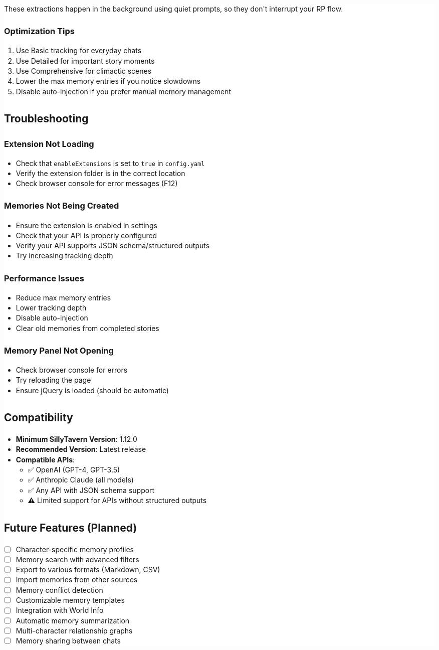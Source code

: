 These extractions happen in the background using quiet prompts, so they don't interrupt your RP flow.

### Optimization Tips

1. Use Basic tracking for everyday chats
2. Use Detailed for important story moments
3. Use Comprehensive for climactic scenes
4. Lower the max memory entries if you notice slowdowns
5. Disable auto-injection if you prefer manual memory management

## Troubleshooting

### Extension Not Loading
- Check that `enableExtensions` is set to `true` in `config.yaml`
- Verify the extension folder is in the correct location
- Check browser console for error messages (F12)

### Memories Not Being Created
- Ensure the extension is enabled in settings
- Check that your API is properly configured
- Verify your API supports JSON schema/structured outputs
- Try increasing tracking depth

### Performance Issues
- Reduce max memory entries
- Lower tracking depth
- Disable auto-injection
- Clear old memories from completed stories

### Memory Panel Not Opening
- Check browser console for errors
- Try reloading the page
- Ensure jQuery is loaded (should be automatic)

## Compatibility

- **Minimum SillyTavern Version**: 1.12.0
- **Recommended Version**: Latest release
- **Compatible APIs**: 
  - ✅ OpenAI (GPT-4, GPT-3.5)
  - ✅ Anthropic Claude (all models)
  - ✅ Any API with JSON schema support
  - ⚠️ Limited support for APIs without structured outputs

## Future Features (Planned)

- [ ] Character-specific memory profiles
- [ ] Memory search with advanced filters
- [ ] Export to various formats (Markdown, CSV)
- [ ] Import memories from other sources
- [ ] Memory conflict detection
- [ ] Customizable memory templates
- [ ] Integration with World Info
- [ ] Automatic memory summarization
- [ ] Multi-character relationship graphs
- [ ] Memory sharing between chats
